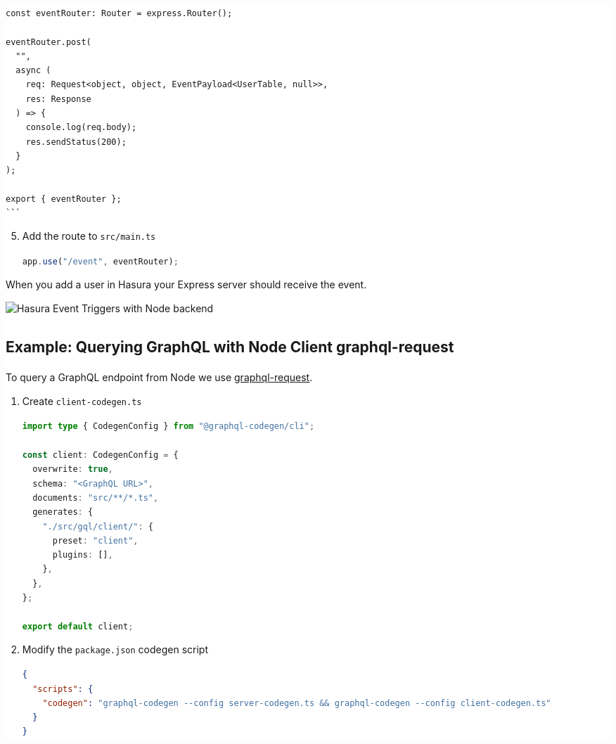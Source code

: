     const eventRouter: Router = express.Router();

    eventRouter.post(
      "",
      async (
        req: Request<object, object, EventPayload<UserTable, null>>,
        res: Response
      ) => {
        console.log(req.body);
        res.sendStatus(200);
      }
    );

    export { eventRouter };
    ```

5.  Add the route to `src/main.ts`

    ```typescript
    app.use("/event", eventRouter);
    ```

When you add a user in Hasura your Express server should receive the event.

<img src="https://graphql-engine-cdn.hasura.io/learn-hasura/assets/backend-stack/node/node-event-triggers.png" alt="Hasura Event Triggers with Node backend" />


## Example: Querying GraphQL with Node Client graphql-request

To query a GraphQL endpoint from Node we use [graphql-request](https://github.com/prisma-labs/graphql-request).

1. Create `client-codegen.ts`

   ```typescript
   import type { CodegenConfig } from "@graphql-codegen/cli";

   const client: CodegenConfig = {
     overwrite: true,
     schema: "<GraphQL URL>",
     documents: "src/**/*.ts",
     generates: {
       "./src/gql/client/": {
         preset: "client",
         plugins: [],
       },
     },
   };

   export default client;
   ```

2. Modify the `package.json` codegen script

   ```json
   {
     "scripts": {
       "codegen": "graphql-codegen --config server-codegen.ts && graphql-codegen --config client-codegen.ts"
     }
   }
   ```
